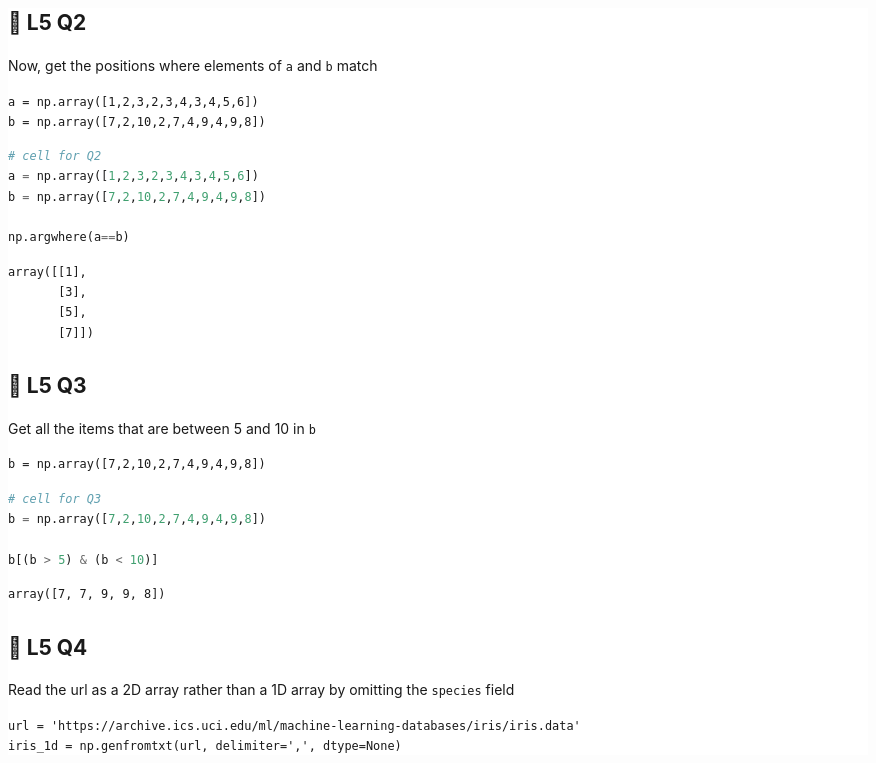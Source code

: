 ## 🧮 L5 Q2

Now, get the positions where elements of `a` and `b` match

```
a = np.array([1,2,3,2,3,4,3,4,5,6])
b = np.array([7,2,10,2,7,4,9,4,9,8])
```


```python
# cell for Q2
a = np.array([1,2,3,2,3,4,3,4,5,6])
b = np.array([7,2,10,2,7,4,9,4,9,8])

np.argwhere(a==b)
```




    array([[1],
           [3],
           [5],
           [7]])



## 🧮 L5 Q3

Get all the items that are between 5 and 10 in `b`

```
b = np.array([7,2,10,2,7,4,9,4,9,8])
```


```python
# cell for Q3
b = np.array([7,2,10,2,7,4,9,4,9,8])

b[(b > 5) & (b < 10)]
```




    array([7, 7, 9, 9, 8])



## 🧮 L5 Q4

Read the url as a 2D array rather than a 1D array by omitting the `species` field

```
url = 'https://archive.ics.uci.edu/ml/machine-learning-databases/iris/iris.data'
iris_1d = np.genfromtxt(url, delimiter=',', dtype=None)
```

